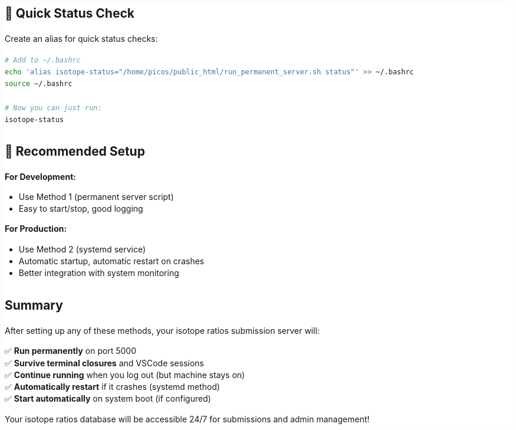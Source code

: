 ## 📱 Quick Status Check

Create an alias for quick status checks:
```bash
# Add to ~/.bashrc
echo 'alias isotope-status="/home/picos/public_html/run_permanent_server.sh status"' >> ~/.bashrc
source ~/.bashrc

# Now you can just run:
isotope-status
```

## 🎯 Recommended Setup

**For Development:**
- Use Method 1 (permanent server script)
- Easy to start/stop, good logging

**For Production:**
- Use Method 2 (systemd service)
- Automatic startup, automatic restart on crashes
- Better integration with system monitoring

## Summary

After setting up any of these methods, your isotope ratios submission server will:

✅ **Run permanently** on port 5000  
✅ **Survive terminal closures** and VSCode sessions  
✅ **Continue running** when you log out (but machine stays on)  
✅ **Automatically restart** if it crashes (systemd method)  
✅ **Start automatically** on system boot (if configured)  

Your isotope ratios database will be accessible 24/7 for submissions and admin management!

